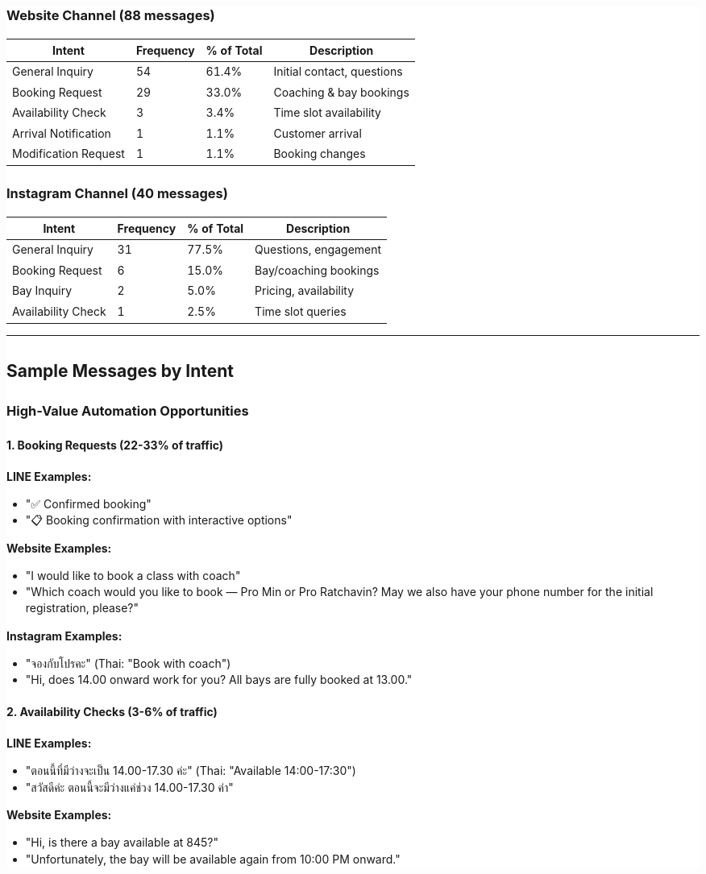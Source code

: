 ### Website Channel (88 messages)

| Intent | Frequency | % of Total | Description |
|--------|-----------|------------|-------------|
| General Inquiry | 54 | 61.4% | Initial contact, questions |
| Booking Request | 29 | 33.0% | Coaching & bay bookings |
| Availability Check | 3 | 3.4% | Time slot availability |
| Arrival Notification | 1 | 1.1% | Customer arrival |
| Modification Request | 1 | 1.1% | Booking changes |

### Instagram Channel (40 messages)

| Intent | Frequency | % of Total | Description |
|--------|-----------|------------|-------------|
| General Inquiry | 31 | 77.5% | Questions, engagement |
| Booking Request | 6 | 15.0% | Bay/coaching bookings |
| Bay Inquiry | 2 | 5.0% | Pricing, availability |
| Availability Check | 1 | 2.5% | Time slot queries |

---

## Sample Messages by Intent

### High-Value Automation Opportunities

#### 1. Booking Requests (22-33% of traffic)

**LINE Examples:**
- "✅ Confirmed booking"
- "📋 Booking confirmation with interactive options"

**Website Examples:**
- "I would like to book a class with coach"
- "Which coach would you like to book — Pro Min or Pro Ratchavin? May we also have your phone number for the initial registration, please?"

**Instagram Examples:**
- "จองกับโปรคะ" (Thai: "Book with coach")
- "Hi, does 14.00 onward work for you? All bays are fully booked at 13.00."

#### 2. Availability Checks (3-6% of traffic)

**LINE Examples:**
- "ตอนนี้ที่มีว่างจะเป็น 14.00-17.30 ค่ะ" (Thai: "Available 14:00-17:30")
- "สวัสดีค่ะ ตอนนี้จะมีว่างแค่ช่วง 14.00-17.30 ค่า"

**Website Examples:**
- "Hi, is there a bay available at 845?"
- "Unfortunately, the bay will be available again from 10:00 PM onward."
